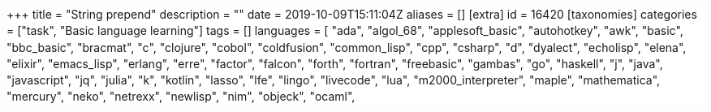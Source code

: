 +++
title = "String prepend"
description = ""
date = 2019-10-09T15:11:04Z
aliases = []
[extra]
id = 16420
[taxonomies]
categories = ["task", "Basic language learning"]
tags = []
languages = [
  "ada",
  "algol_68",
  "applesoft_basic",
  "autohotkey",
  "awk",
  "basic",
  "bbc_basic",
  "bracmat",
  "c",
  "clojure",
  "cobol",
  "coldfusion",
  "common_lisp",
  "cpp",
  "csharp",
  "d",
  "dyalect",
  "echolisp",
  "elena",
  "elixir",
  "emacs_lisp",
  "erlang",
  "erre",
  "factor",
  "falcon",
  "forth",
  "fortran",
  "freebasic",
  "gambas",
  "go",
  "haskell",
  "j",
  "java",
  "javascript",
  "jq",
  "julia",
  "k",
  "kotlin",
  "lasso",
  "lfe",
  "lingo",
  "livecode",
  "lua",
  "m2000_interpreter",
  "maple",
  "mathematica",
  "mercury",
  "neko",
  "netrexx",
  "newlisp",
  "nim",
  "objeck",
  "ocaml",